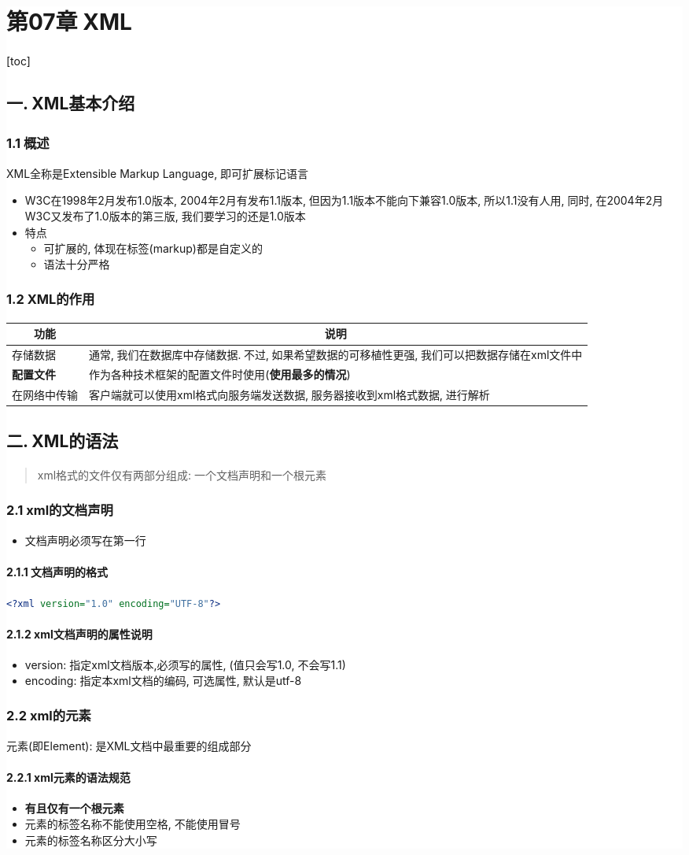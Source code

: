 # 第07章 XML

[toc]

## 一. XML基本介绍

### 1.1 概述

XML全称是Extensible Markup Language, 即可扩展标记语言

- W3C在1998年2月发布1.0版本, 2004年2月有发布1.1版本, 但因为1.1版本不能向下兼容1.0版本, 所以1.1没有人用, 同时, 在2004年2月W3C又发布了1.0版本的第三版, 我们要学习的还是1.0版本
- 特点
  - 可扩展的, 体现在标签(markup)都是自定义的
  - 语法十分严格

### 1.2 XML的作用

| 功能         | 说明                                                         |
| ------------ | ------------------------------------------------------------ |
| 存储数据     | 通常, 我们在数据库中存储数据. 不过, 如果希望数据的可移植性更强, 我们可以把数据存储在xml文件中 |
| **配置文件** | 作为各种技术框架的配置文件时使用(**使用最多的情况**)         |
| 在网络中传输 | 客户端就可以使用xml格式向服务端发送数据, 服务器接收到xml格式数据, 进行解析 |

## 二. XML的语法

> xml格式的文件仅有两部分组成: 一个文档声明和一个根元素

### 2.1 xml的文档声明

- 文档声明必须写在第一行

#### 2.1.1 文档声明的格式

```xml
<?xml version="1.0" encoding="UTF-8"?>
```

#### 2.1.2 xml文档声明的属性说明

- version: 指定xml文档版本,必须写的属性, (值只会写1.0, 不会写1.1)
- encoding: 指定本xml文档的编码, 可选属性, 默认是utf-8

### 2.2 xml的元素

元素(即Element): 是XML文档中最重要的组成部分

#### 2.2.1 xml元素的语法规范

- **有且仅有一个根元素**
- 元素的标签名称不能使用空格, 不能使用冒号
- 元素的标签名称区分大小写
